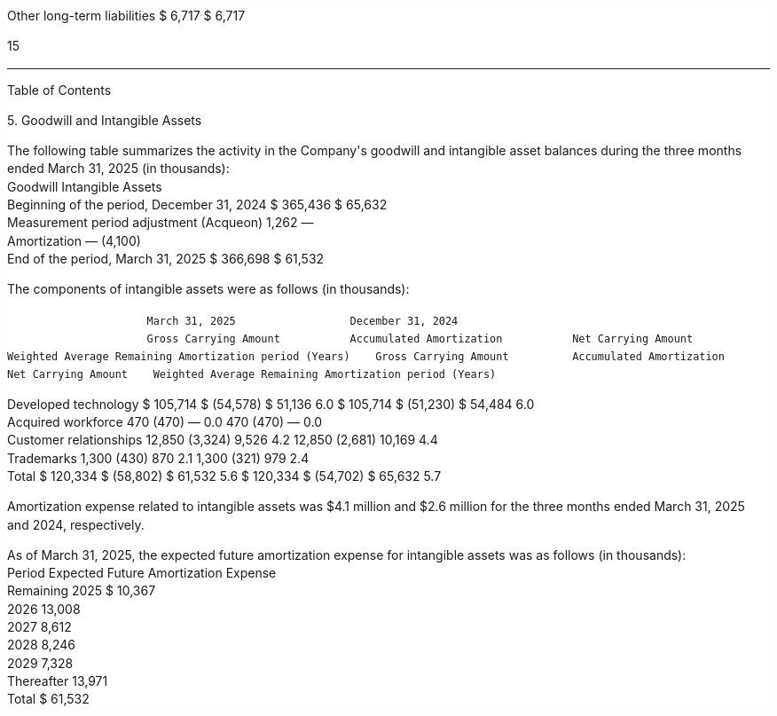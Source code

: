 Other long-term liabilities  $               6,717                            $  6,717    

15

* * *

Table of Contents

5\. Goodwill and Intangible Assets 

The following table summarizes the activity in the Company's goodwill and intangible asset balances during the three months ended March 31, 2025 (in thousands):                                                                                                                           
                                              Goodwill           Intangible Assets              
Beginning of the period, December 31, 2024    $         365,436                              $  65,632        
Measurement period adjustment (Acqueon)       1,262                                 —                     
Amortization                                  —                                     (4,100)               
End of the period, March 31, 2025             $         366,698                              $  61,532        

The components of intangible assets were as follows (in thousands):                                                                                                                                                                                                                                                                                                                                                                                                                                              
                                                                                                                                                                                                                                                                                                                                      
                          March 31, 2025                  December 31, 2024         
                          Gross Carrying Amount           Accumulated Amortization           Net Carrying Amount            Weighted Average Remaining Amortization period (Years)    Gross Carrying Amount          Accumulated Amortization          Net Carrying Amount    Weighted Average Remaining Amortization period (Years)  
Developed technology      $                      105,714                                     $                    (54,578)                                                            $                      51,136                                    6.0                    $                                                       105,714            $  (51,230)         $  54,484      6.0  
Acquired workforce        470                                                       (470)                                   —                                                                                0.0                               470                            (470)                                                              —                    0.0  
Customer relationships    12,850                                                    (3,324)                                 9,526                                                                            4.2                               12,850                         (2,681)                                                            10,169               4.4  
Trademarks                1,300                                                     (430)                                   870                                                                              2.1                               1,300                          (321)                                                              979                  2.4  
Total                     $                      120,334                                     $                    (58,802)                                                            $                      61,532                                    5.6                    $                                                       120,334            $  (54,702)         $  65,632      5.7  
                                                                                                                                                                                                                                                                                                                                      
                                                                                                                                                                                                                                                                                                                                      

Amortization expense related to intangible assets was $4.1 million and $2.6 million for the three months ended March 31, 2025 and 2024, respectively. 

As of March 31, 2025, the expected future amortization expense for intangible assets was as follows (in thousands):                                                                           
Period            Expected Future Amortization Expense  
Remaining 2025    $                                     10,367    
2026              13,008                                        
2027              8,612                                         
2028              8,246                                         
2029              7,328                                         
Thereafter        13,971                                        
Total             $                                     61,532    
                                                        